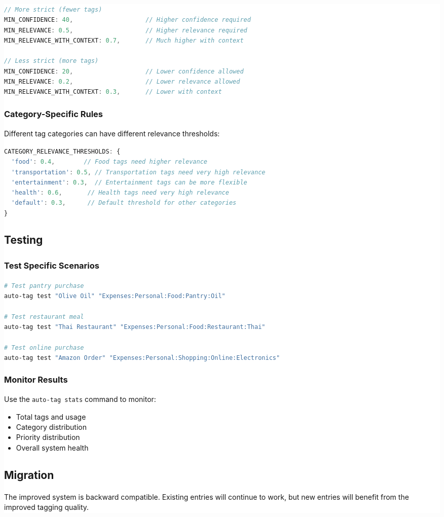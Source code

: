 ```typescript
// More strict (fewer tags)
MIN_CONFIDENCE: 40,                    // Higher confidence required
MIN_RELEVANCE: 0.5,                    // Higher relevance required
MIN_RELEVANCE_WITH_CONTEXT: 0.7,       // Much higher with context

// Less strict (more tags)
MIN_CONFIDENCE: 20,                    // Lower confidence allowed
MIN_RELEVANCE: 0.2,                    // Lower relevance allowed
MIN_RELEVANCE_WITH_CONTEXT: 0.3,       // Lower with context
```

### Category-Specific Rules

Different tag categories can have different relevance thresholds:

```typescript
CATEGORY_RELEVANCE_THRESHOLDS: {
  'food': 0.4,        // Food tags need higher relevance
  'transportation': 0.5, // Transportation tags need very high relevance
  'entertainment': 0.3,  // Entertainment tags can be more flexible
  'health': 0.6,       // Health tags need very high relevance
  'default': 0.3,      // Default threshold for other categories
}
```

## Testing

### Test Specific Scenarios

```bash
# Test pantry purchase
auto-tag test "Olive Oil" "Expenses:Personal:Food:Pantry:Oil"

# Test restaurant meal
auto-tag test "Thai Restaurant" "Expenses:Personal:Food:Restaurant:Thai"

# Test online purchase
auto-tag test "Amazon Order" "Expenses:Personal:Shopping:Online:Electronics"
```

### Monitor Results

Use the `auto-tag stats` command to monitor:

- Total tags and usage
- Category distribution
- Priority distribution
- Overall system health

## Migration

The improved system is backward compatible. Existing entries will continue to work, but new entries will benefit from the improved tagging quality.
